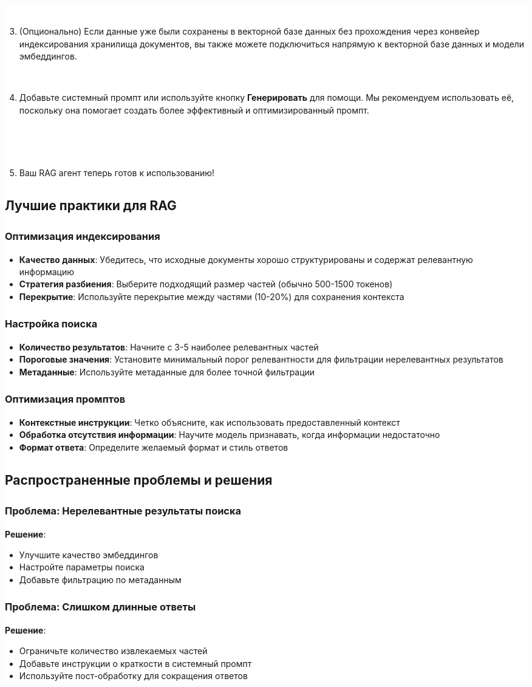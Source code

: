 <figure><img src="../.gitbook/assets/image (288).png" alt="" width="482"><figcaption></figcaption></figure>

3. (Опционально) Если данные уже были сохранены в векторной базе данных без прохождения через конвейер индексирования хранилища документов, вы также можете подключиться напрямую к векторной базе данных и модели эмбеддингов.

<figure><img src="../.gitbook/assets/image (289).png" alt="" width="388"><figcaption></figcaption></figure>

4. Добавьте системный промпт или используйте кнопку **Генерировать** для помощи. Мы рекомендуем использовать её, поскольку она помогает создать более эффективный и оптимизированный промпт.

<figure><img src="../.gitbook/assets/image (294).png" alt="" width="482"><figcaption></figcaption></figure>

<figure><img src="../.gitbook/assets/image (292).png" alt="" width="563"><figcaption></figcaption></figure>

5. Ваш RAG агент теперь готов к использованию!

## Лучшие практики для RAG

### Оптимизация индексирования
- **Качество данных**: Убедитесь, что исходные документы хорошо структурированы и содержат релевантную информацию
- **Стратегия разбиения**: Выберите подходящий размер частей (обычно 500-1500 токенов)
- **Перекрытие**: Используйте перекрытие между частями (10-20%) для сохранения контекста

### Настройка поиска
- **Количество результатов**: Начните с 3-5 наиболее релевантных частей
- **Пороговые значения**: Установите минимальный порог релевантности для фильтрации нерелевантных результатов
- **Метаданные**: Используйте метаданные для более точной фильтрации

### Оптимизация промптов
- **Контекстные инструкции**: Четко объясните, как использовать предоставленный контекст
- **Обработка отсутствия информации**: Научите модель признавать, когда информации недостаточно
- **Формат ответа**: Определите желаемый формат и стиль ответов

## Распространенные проблемы и решения

### Проблема: Нерелевантные результаты поиска
**Решение**: 
- Улучшите качество эмбеддингов
- Настройте параметры поиска
- Добавьте фильтрацию по метаданным

### Проблема: Слишком длинные ответы
**Решение**:
- Ограничьте количество извлекаемых частей
- Добавьте инструкции о краткости в системный промпт
- Используйте пост-обработку для сокращения ответов
